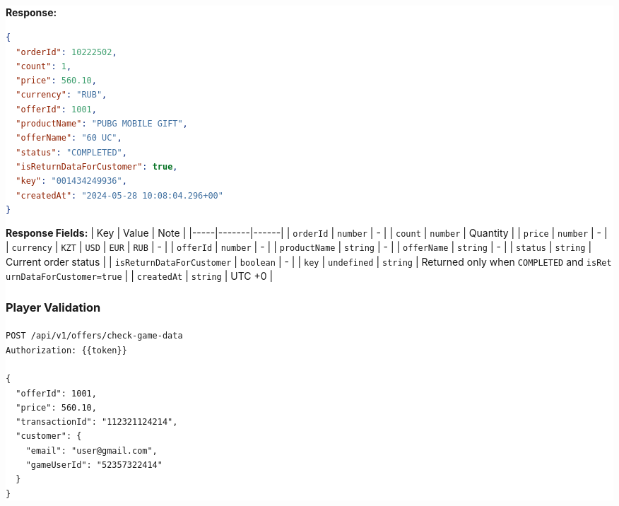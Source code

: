 **Response:**
```json
{
  "orderId": 10222502,
  "count": 1,
  "price": 560.10,
  "currency": "RUB",
  "offerId": 1001,
  "productName": "PUBG MOBILE GIFT",
  "offerName": "60 UC",
  "status": "COMPLETED",
  "isReturnDataForCustomer": true,
  "key": "001434249936",
  "createdAt": "2024-05-28 10:08:04.296+00"
}
```

**Response Fields:**
| Key | Value | Note |
|-----|-------|------|
| `orderId` | `number` | - |
| `count` | `number` | Quantity |
| `price` | `number` | - |
| `currency` | `KZT` \| `USD` \| `EUR` \| `RUB` | - |
| `offerId` | `number` | - |
| `productName` | `string` | - |
| `offerName` | `string` | - |
| `status` | `string` | Current order status |
| `isReturnDataForCustomer` | `boolean` | - |
| `key` | `undefined` \| `string` | Returned only when `COMPLETED` and `isReturnDataForCustomer=true` |
| `createdAt` | `string` | UTC +0 |

### Player Validation

```http
POST /api/v1/offers/check-game-data
Authorization: {{token}}

{
  "offerId": 1001,
  "price": 560.10,
  "transactionId": "112321124214",
  "customer": {
    "email": "user@gmail.com",
    "gameUserId": "52357322414"
  }
}
```
